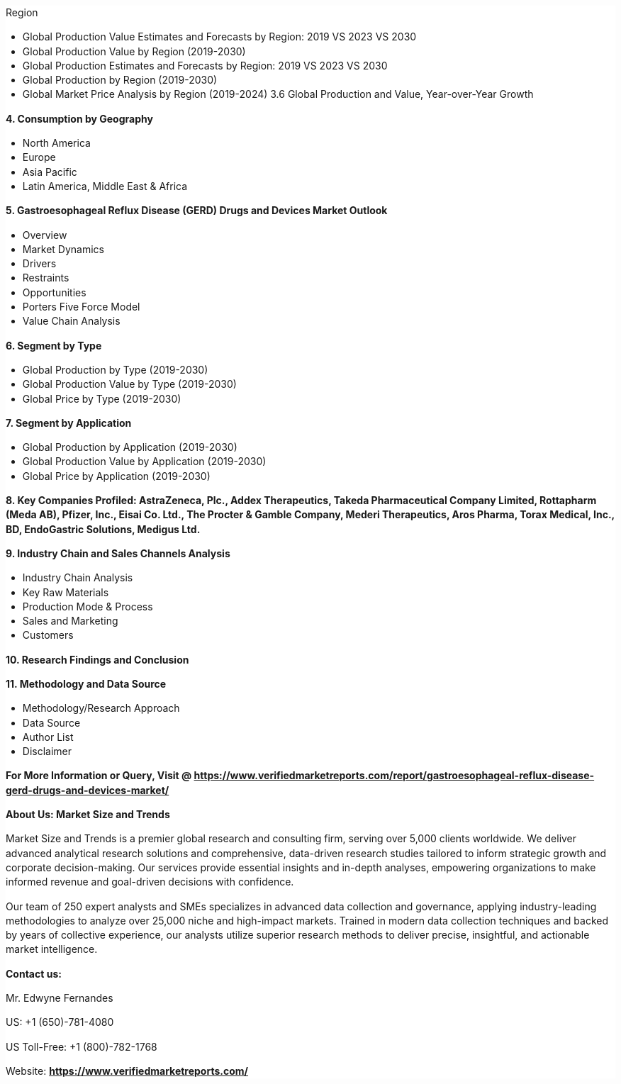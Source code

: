Region</strong></p><ul><li>Global Production Value Estimates and Forecasts by Region: 2019 VS 2023 VS 2030</li><li>Global Production Value by Region (2019-2030)</li><li>Global Production Estimates and Forecasts by Region: 2019 VS 2023 VS 2030</li><li>Global Production by Region (2019-2030)</li><li>Global Market Price Analysis by Region (2019-2024) 3.6 Global Production and Value, Year-over-Year Growth</li></ul><p><strong>4. Consumption by Geography</strong></p><ul> <li>North America</li> <li>Europe</li> <li>Asia Pacific</li> <li>Latin America, Middle East &amp; Africa</li></ul><p><strong>5. Gastroesophageal Reflux Disease (GERD) Drugs and Devices Market Outlook</strong></p><ul><li>Overview</li><li>Market Dynamics</li><li>Drivers</li><li>Restraints</li><li>Opportunities</li><li>Porters Five Force Model</li><li>Value Chain Analysis&nbsp;</li></ul><p><strong>6. Segment by Type</strong></p><ul><li>Global Production by Type (2019-2030)</li><li>Global Production Value by Type (2019-2030)</li><li>Global Price by Type (2019-2030)</li></ul><p><strong>7. Segment by Application</strong></p><ul><li>Global Production by Application (2019-2030)</li><li>Global Production Value by Application (2019-2030)</li><li>Global Price by Application (2019-2030)</li></ul><p><strong>8. Key Companies Profiled: AstraZeneca, Plc., Addex Therapeutics, Takeda Pharmaceutical Company Limited, Rottapharm (Meda AB), Pfizer, Inc., Eisai Co. Ltd., The Procter & Gamble Company, Mederi Therapeutics, Aros Pharma, Torax Medical, Inc., BD, EndoGastric Solutions, Medigus Ltd.</strong></p><p><strong>9. Industry Chain and Sales Channels Analysis</strong></p><ul><li>Industry Chain Analysis</li><li>Key Raw Materials</li><li>Production Mode &amp; Process</li><li>Sales and Marketing</li><li>Customers</li></ul><p><strong>10. Research Findings and Conclusion</strong></p><p><strong>11. Methodology and Data Source</strong></p><ul><li>Methodology/Research Approach</li><li>Data Source</li><li>Author List</li><li>Disclaimer</li></ul></p><p><strong>For More Information or Query, Visit @ <a href="https://www.verifiedmarketreports.com/report/gastroesophageal-reflux-disease-gerd-drugs-and-devices-market/">https://www.verifiedmarketreports.com/report/gastroesophageal-reflux-disease-gerd-drugs-and-devices-market/</a></strong></p><p><strong>About Us: Market Size and Trends</strong></p><p>Market Size and Trends is a premier global research and consulting firm, serving over 5,000 clients worldwide. We deliver advanced analytical research solutions and comprehensive, data-driven research studies tailored to inform strategic growth and corporate decision-making. Our services provide essential insights and in-depth analyses, empowering organizations to make informed revenue and goal-driven decisions with confidence.</p><p>Our team of 250 expert analysts and SMEs specializes in advanced data collection and governance, applying industry-leading methodologies to analyze over 25,000 niche and high-impact markets. Trained in modern data collection techniques and backed by years of collective experience, our analysts utilize superior research methods to deliver precise, insightful, and actionable market intelligence.</p><p><strong>Contact us:</strong></p><p>Mr. Edwyne Fernandes</p><p>US: +1 (650)-781-4080</p><p>US Toll-Free: +1 (800)-782-1768</p><p>Website: <strong><a href="https://www.verifiedmarketreports.com/">https://www.verifiedmarketreports.com/</a></strong></p>
